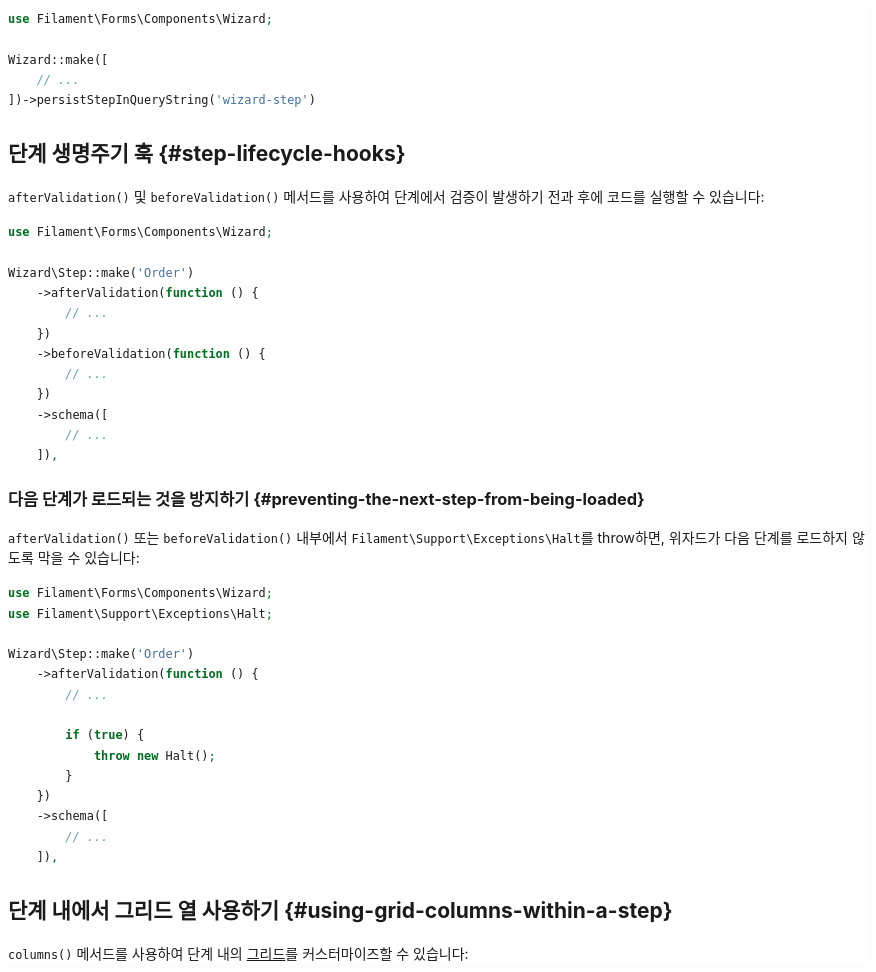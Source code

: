 ```php
use Filament\Forms\Components\Wizard;

Wizard::make([
    // ...
])->persistStepInQueryString('wizard-step')
```

## 단계 생명주기 훅 {#step-lifecycle-hooks}

`afterValidation()` 및 `beforeValidation()` 메서드를 사용하여 단계에서 검증이 발생하기 전과 후에 코드를 실행할 수 있습니다:

```php
use Filament\Forms\Components\Wizard;

Wizard\Step::make('Order')
    ->afterValidation(function () {
        // ...
    })
    ->beforeValidation(function () {
        // ...
    })
    ->schema([
        // ...
    ]),
```

### 다음 단계가 로드되는 것을 방지하기 {#preventing-the-next-step-from-being-loaded}

`afterValidation()` 또는 `beforeValidation()` 내부에서 `Filament\Support\Exceptions\Halt`를 throw하면, 위자드가 다음 단계를 로드하지 않도록 막을 수 있습니다:

```php
use Filament\Forms\Components\Wizard;
use Filament\Support\Exceptions\Halt;

Wizard\Step::make('Order')
    ->afterValidation(function () {
        // ...

        if (true) {
            throw new Halt();
        }
    })
    ->schema([
        // ...
    ]),
```

## 단계 내에서 그리드 열 사용하기 {#using-grid-columns-within-a-step}

`columns()` 메서드를 사용하여 단계 내의 [그리드](grid)를 커스터마이즈할 수 있습니다:
